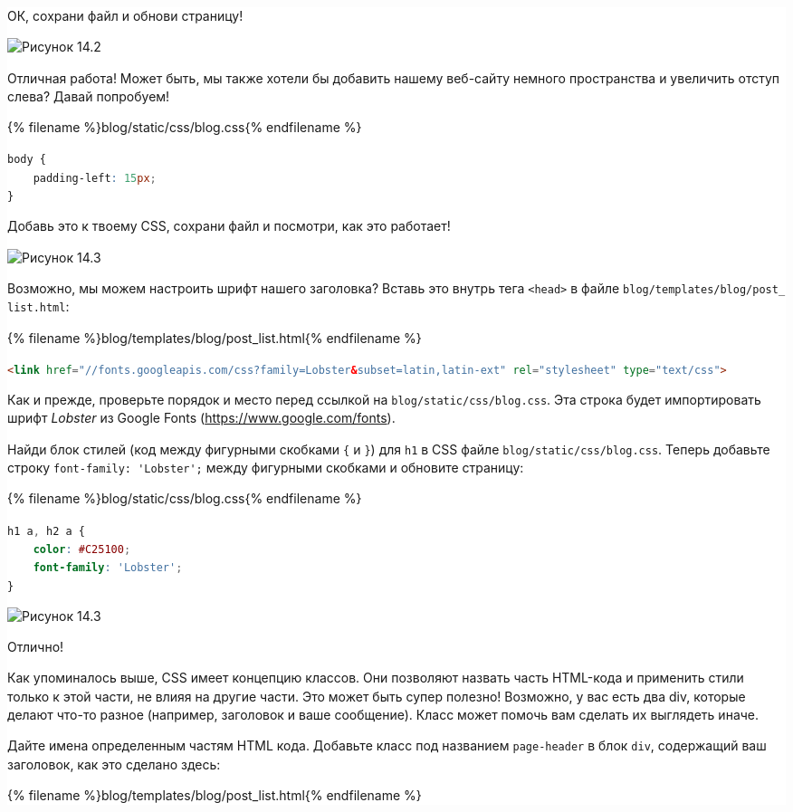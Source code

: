ОК, сохрани файл и обнови страницу!

![Рисунок 14.2](images/color2.png)

Отличная работа! Может быть, мы также хотели бы добавить нашему веб-сайту немного пространства и увеличить отступ слева? Давай попробуем!

{% filename %}blog/static/css/blog.css{% endfilename %}

```css
body {
    padding-left: 15px;
}
```

Добавь это к твоему CSS, сохрани файл и посмотри, как это работает!

![Рисунок 14.3](images/margin2.png)

Возможно, мы можем настроить шрифт нашего заголовка? Вставь это внутрь тега `<head>` в файле `blog/templates/blog/post_list.html`:

{% filename %}blog/templates/blog/post_list.html{% endfilename %}

```html
<link href="//fonts.googleapis.com/css?family=Lobster&subset=latin,latin-ext" rel="stylesheet" type="text/css">
```

Как и прежде, проверьте порядок и место перед ссылкой на `blog/static/css/blog.css`. Эта строка будет импортировать шрифт *Lobster* из Google Fonts (https://www.google.com/fonts).

Найди блок стилей (код между фигурными скобками `{` и `}`) для `h1` в CSS файле `blog/static/css/blog.css`. Теперь добавьте строку `font-family: 'Lobster';` между фигурными скобками и обновите страницу:

{% filename %}blog/static/css/blog.css{% endfilename %}

```css
h1 a, h2 a {
    color: #C25100;
    font-family: 'Lobster';
}
```

![Рисунок 14.3](images/font.png)

Отлично!

Как упоминалось выше, CSS имеет концепцию классов. Они позволяют назвать часть HTML-кода и применить стили только к этой части, не влияя на другие части. Это может быть супер полезно! Возможно, у вас есть два div, которые делают что-то разное (например, заголовок и ваше сообщение). Класс может помочь вам сделать их выглядеть иначе.

Дайте имена определенным частям HTML кода. Добавьте класс под названием `page-header` в блок `div`, содержащий ваш заголовок, как это сделано здесь:

{% filename %}blog/templates/blog/post_list.html{% endfilename %}
